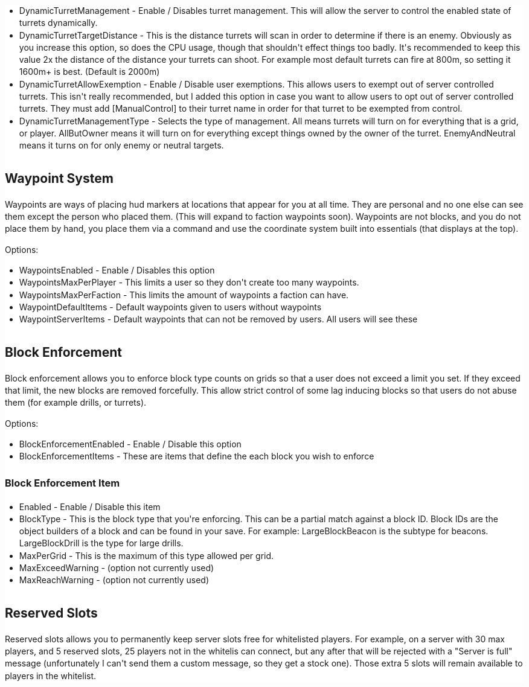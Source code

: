 - DynamicTurretManagement - Enable / Disables turret management.  This will allow the server to control the enabled state of turrets dynamically.  
- DynamicTurretTargetDistance - This is the distance turrets will scan in order to determine if there is an enemy.  Obviously as you increase this option, so does the CPU usage, though that shouldn't effect things too badly.  It's recommended to keep this value 2x the distance of the distance your turrets can shoot.  For example most default turrets can fire at 800m, so setting it 1600m+ is best.  (Default is 2000m)
- DynamicTurretAllowExemption - Enable / Disable user exemptions.  This allows users to exempt out of server controlled turrets.  This isn't really recommended, but I added this option in case you want to allow users to opt out of server controlled turrets.  They must add [ManualControl] to their turret name in order for that turret to be exempted from control.
- DynamicTurretManagementType - Selects the type of management.  All means turrets will turn on for everything that is a grid, or player.  AllButOwner means it will turn on for everything except things owned by the owner of the turret.  EnemyAndNeutral means it turns on for only enemy or neutral targets.

Waypoint System
---------------
Waypoints are ways of placing hud markers at locations that appear for you at all time.  They are personal and no one else can see them except the person who placed them.  (This will expand to faction waypoints soon).  Waypoints are not blocks, and you do not place them by hand, you place them via a command and use the coordinate system built into essentials (that displays at the top).

Options:
- WaypointsEnabled - Enable / Disables this option
- WaypointsMaxPerPlayer - This limits a user so they don't create too many waypoints.  
- WaypointsMaxPerFaction - This limits the amount of waypoints a faction can have.
- WaypointDefaultItems - Default waypoints given to users without waypoints
- WaypointServerItems - Default waypoints that can not be removed by users.  All users will see these
 

Block Enforcement
-----------------
Block enforcement allows you to enforce block type counts on grids so that a user does not exceed a limit you set.  If they exceed that limit, the new blocks are removed forcefully.  This allow strict control of some lag inducing blocks so that users do not abuse them (for example drills, or turrets).  

Options:
- BlockEnforcementEnabled - Enable / Disable this option
- BlockEnforcementItems - These are items that define the each block you wish to enforce

### Block Enforcement Item
- Enabled - Enable / Disable this item
- BlockType - This is the block type that you're enforcing.  This can be a partial match against a block ID.  Block IDs are the object builders of a block and can be found in your save.  For example: LargeBlockBeacon is the subtype for beacons.  LargeBlockDrill is the type for large drills.
- MaxPerGrid - This is the maximum of this type allowed per grid.
- MaxExceedWarning - (option not currently used)
- MaxReachWarning - (option not currently used)


Reserved Slots
--------------
Reserved slots allows you to permanently keep server slots free for whitelisted players. For example, on a server with 30 max players, and 5 reserved slots, 25 players not in the whitelis can connect, but any after that will be rejected with a "Server is full" message (unfortunately I can't send them a custom message, so they get a stock one). Those extra 5 slots will remain available to players in the whitelist.
